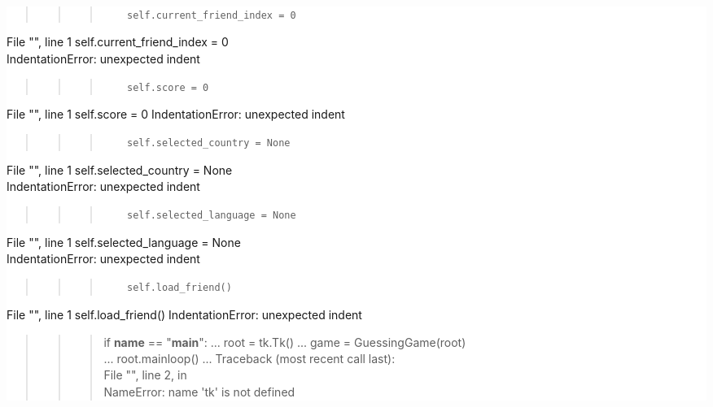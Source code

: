 >>>         self.current_friend_index = 0
  File "<stdin>", line 1
    self.current_friend_index = 0      
IndentationError: unexpected indent    
>>>         self.score = 0
  File "<stdin>", line 1
    self.score = 0
IndentationError: unexpected indent    
>>>         self.selected_country = None
  File "<stdin>", line 1
    self.selected_country = None       
IndentationError: unexpected indent    
>>>         self.selected_language = None
  File "<stdin>", line 1
    self.selected_language = None      
IndentationError: unexpected indent    
>>>         self.load_friend()
  File "<stdin>", line 1
    self.load_friend()
IndentationError: unexpected indent    
>>>         
>>> if __name__ == "__main__":
...     root = tk.Tk()
...     game = GuessingGame(root)      
...     root.mainloop()
...
Traceback (most recent call last):     
  File "<stdin>", line 2, in <module>  
NameError: name 'tk' is not defined
